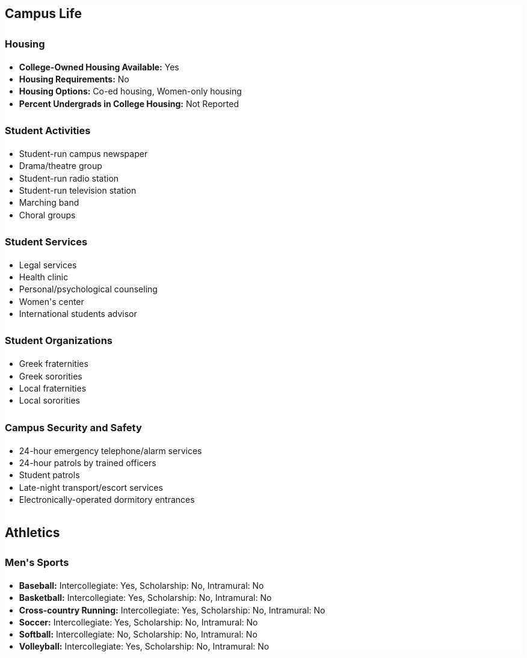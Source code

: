 ## Campus Life

### Housing

- **College-Owned Housing Available:** Yes
- **Housing Requirements:** No
- **Housing Options:** Co-ed housing, Women-only housing
- **Percent Undergrads in College Housing:** Not Reported

### Student Activities

- Student-run campus newspaper
- Drama/theatre group
- Student-run radio station
- Student-run television station
- Marching band
- Choral groups

### Student Services

- Legal services
- Health clinic
- Personal/psychological counseling
- Women's center
- International students advisor

### Student Organizations

- Greek fraternities
- Greek sororities
- Local fraternities
- Local sororities

### Campus Security and Safety

- 24-hour emergency telephone/alarm services
- 24-hour patrols by trained officers
- Student patrols
- Late-night transport/escort services
- Electronically-operated dormitory entrances

## Athletics

### Men's Sports

- **Baseball:** Intercollegiate: Yes, Scholarship: No, Intramural: No
- **Basketball:** Intercollegiate: Yes, Scholarship: No, Intramural: No
- **Cross-country Running:** Intercollegiate: Yes, Scholarship: No, Intramural: No
- **Soccer:** Intercollegiate: Yes, Scholarship: No, Intramural: No
- **Softball:** Intercollegiate: No, Scholarship: No, Intramural: No
- **Volleyball:** Intercollegiate: Yes, Scholarship: No, Intramural: No
